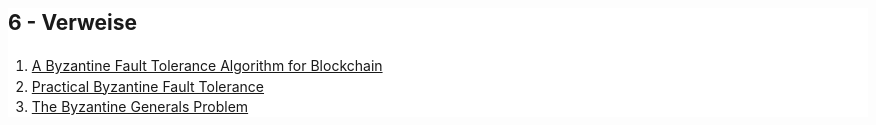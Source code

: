 ## 6 - Verweise
1. [A Byzantine Fault Tolerance Algorithm for Blockchain](whitepaper.md)
2. [Practical Byzantine Fault Tolerance](http://pmg.csail.mit.edu/papers/osdi99.pdf)
3. [The Byzantine Generals Problem](https://www.microsoft.com/en-us/research/wp-content/uploads/2016/12/The-Byzantine-Generals-Problem.pdf)
